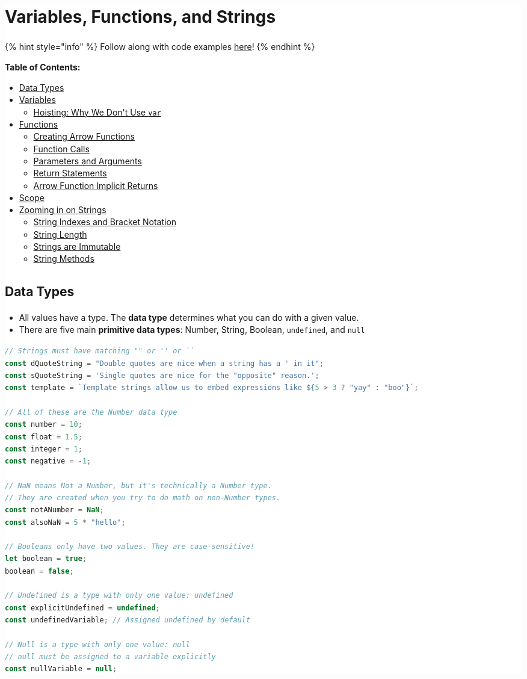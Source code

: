 # Variables, Functions, and Strings


{% hint style="info" %}
Follow along with code examples [here](https://github.com/The-Marcy-Lab-School/1-0-1-data-types-variables-functions)!
{% endhint %}

**Table of Contents:**
- [Data Types](#data-types)
- [Variables](#variables)
  - [Hoisting: Why We Don't Use `var`](#hoisting-why-we-dont-use-var)
- [Functions](#functions)
  - [Creating Arrow Functions](#creating-arrow-functions)
  - [Function Calls](#function-calls)
  - [Parameters and Arguments](#parameters-and-arguments)
  - [Return Statements](#return-statements)
  - [Arrow Function Implicit Returns](#arrow-function-implicit-returns)
- [Scope](#scope)
- [Zooming in on Strings](#zooming-in-on-strings)
  - [String Indexes and Bracket Notation](#string-indexes-and-bracket-notation)
  - [String Length](#string-length)
  - [Strings are Immutable](#strings-are-immutable)
  - [String Methods](#string-methods)

## Data Types

* All values have a type. The **data type** determines what you can do with a given value.
* There are five main **primitive data types**: Number, String, Boolean, `undefined`, and `null`

```js
// Strings must have matching "" or '' or ``
const dQuoteString = "Double quotes are nice when a string has a ' in it";
const sQuoteString = 'Single quotes are nice for the "opposite" reason.';
const template = `Template strings allow us to embed expressions like ${5 > 3 ? "yay" : "boo"}`;

// All of these are the Number data type
const number = 10;
const float = 1.5;
const integer = 1;
const negative = -1;

// NaN means Not a Number, but it's technically a Number type.
// They are created when you try to do math on non-Number types.
const notANumber = NaN;
const alsoNaN = 5 * "hello";

// Booleans only have two values. They are case-sensitive!
let boolean = true;
boolean = false;

// Undefined is a type with only one value: undefined
const explicitUndefined = undefined;
const undefinedVariable; // Assigned undefined by default

// Null is a type with only one value: null
// null must be assigned to a variable explicitly
const nullVariable = null;
```
